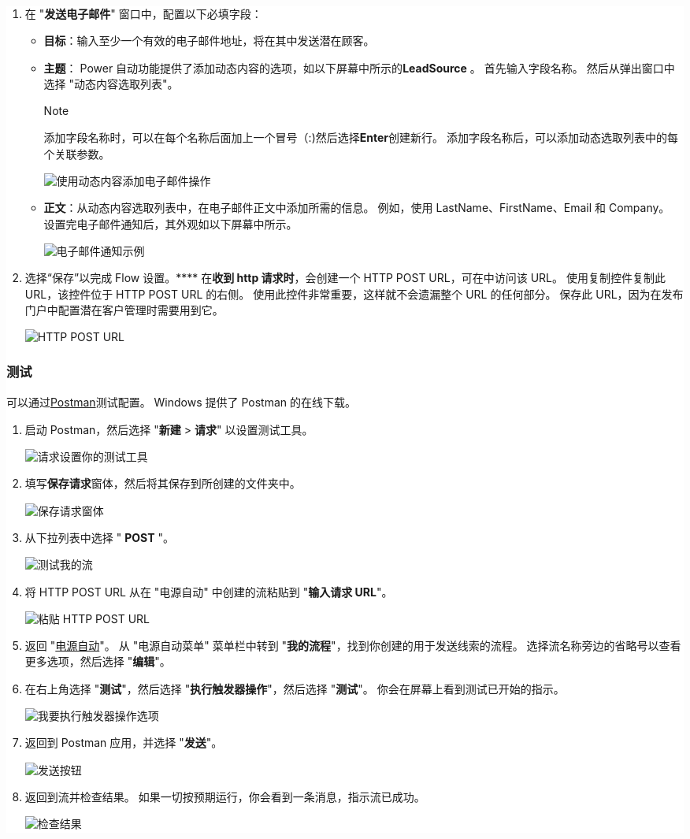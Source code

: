1. 在 "**发送电子邮件**" 窗口中，配置以下必填字段：

   - **目标**：输入至少一个有效的电子邮件地址，将在其中发送潜在顾客。
   - **主题**： Power 自动功能提供了添加动态内容的选项，如以下屏幕中所示的**LeadSource** 。 首先输入字段名称。 然后从弹出窗口中选择 "动态内容选取列表"。 

        >[!NOTE] 
        > 添加字段名称时，可以在每个名称后面加上一个冒号（:)然后选择**Enter**创建新行。 添加字段名称后，可以添加动态选取列表中的每个关联参数。

        ![使用动态内容添加电子邮件操作](./media/commercial-marketplace-lead-management-instructions-https/add-email-using-dynamic-content.png)

   - **正文**：从动态内容选取列表中，在电子邮件正文中添加所需的信息。 例如，使用 LastName、FirstName、Email 和 Company。 设置完电子邮件通知后，其外观如以下屏幕中所示。


       ![电子邮件通知示例](./media/commercial-marketplace-lead-management-instructions-https/send-an-email.png)

1. 选择“保存”以完成 Flow 设置。**** 在**收到 http 请求时**，会创建一个 HTTP POST URL，可在中访问该 URL。 使用复制控件复制此 URL，该控件位于 HTTP POST URL 的右侧。 使用此控件非常重要，这样就不会遗漏整个 URL 的任何部分。 保存此 URL，因为在发布门户中配置潜在客户管理时需要用到它。

   ![HTTP POST URL](./media/commercial-marketplace-lead-management-instructions-https/http-post-url.png)

### <a name="testing"></a>测试

可以通过[Postman](https://app.getpostman.com/app/download/win64)测试配置。 Windows 提供了 Postman 的在线下载。 

1. 启动 Postman，然后选择 "**新建** > **请求**" 以设置测试工具。 

   ![请求设置你的测试工具](./media/commercial-marketplace-lead-management-instructions-https/postman-request.png)

1. 填写**保存请求**窗体，然后将其保存到所创建的文件夹中。

   ![保存请求窗体](./media/commercial-marketplace-lead-management-instructions-https/postman-save-to-test.png)

1. 从下拉列表中选择 " **POST** "。 

   ![测试我的流](./media/commercial-marketplace-lead-management-instructions-https/test-my-flow.png)

1. 将 HTTP POST URL 从在 "电源自动" 中创建的流粘贴到 "**输入请求 URL**"。

   ![粘贴 HTTP POST URL](./media/commercial-marketplace-lead-management-instructions-https/paste-http-post-url.png)

1. 返回 "[电源自动](https://flow.microsoft.com/)"。 从 "电源自动菜单" 菜单栏中转到 "**我的流程**"，找到你创建的用于发送线索的流程。 选择流名称旁边的省略号以查看更多选项，然后选择 "**编辑**"。


1. 在右上角选择 "**测试**"，然后选择 "**执行触发器操作**"，然后选择 "**测试**"。 你会在屏幕上看到测试已开始的指示。

   ![我要执行触发器操作选项](./media/commercial-marketplace-lead-management-instructions-https/test-flow-trigger-action.png)

1. 返回到 Postman 应用，并选择 "**发送**"。

   ![发送按钮](./media/commercial-marketplace-lead-management-instructions-https/postman-send.png)

1. 返回到流并检查结果。 如果一切按预期运行，你会看到一条消息，指示流已成功。

   ![检查结果](./media/commercial-marketplace-lead-management-instructions-https/my-flow-check-results.png)
